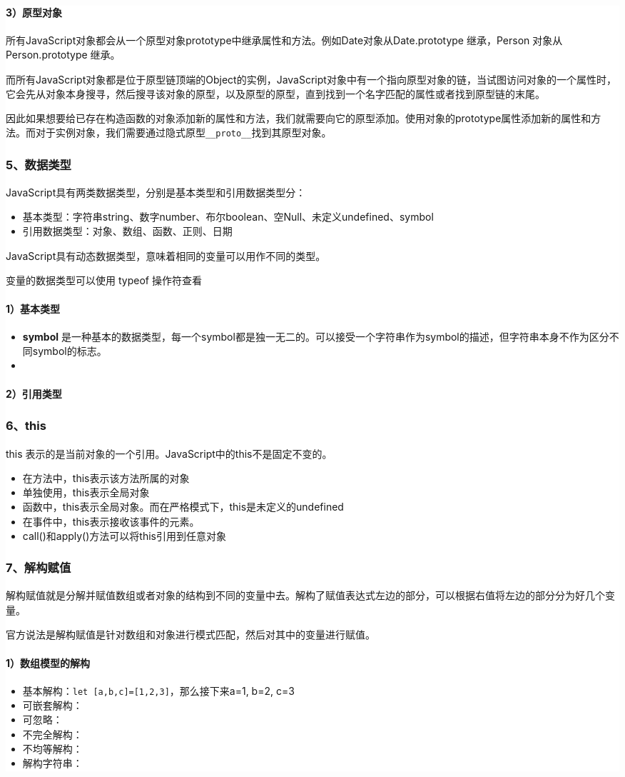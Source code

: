 #### 3）原型对象

所有JavaScript对象都会从一个原型对象prototype中继承属性和方法。例如Date对象从Date.prototype 继承，Person 对象从 Person.prototype 继承。

而所有JavaScript对象都是位于原型链顶端的Object的实例，JavaScript对象中有一个指向原型对象的链，当试图访问对象的一个属性时，它会先从对象本身搜寻，然后搜寻该对象的原型，以及原型的原型，直到找到一个名字匹配的属性或者找到原型链的末尾。

因此如果想要给已存在构造函数的对象添加新的属性和方法，我们就需要向它的原型添加。使用对象的prototype属性添加新的属性和方法。而对于实例对象，我们需要通过隐式原型`__proto__`找到其原型对象。

### 5、数据类型

JavaScript具有两类数据类型，分别是基本类型和引用数据类型分：

* 基本类型：字符串string、数字number、布尔boolean、空Null、未定义undefined、symbol
* 引用数据类型：对象、数组、函数、正则、日期

JavaScript具有动态数据类型，意味着相同的变量可以用作不同的类型。

变量的数据类型可以使用 typeof 操作符查看

#### 1）基本类型

* **symbol** 是一种基本的数据类型，每一个symbol都是独一无二的。可以接受一个字符串作为symbol的描述，但字符串本身不作为区分不同symbol的标志。
* 

#### 2）引用类型







### 6、this

this 表示的是当前对象的一个引用。JavaScript中的this不是固定不变的。

* 在方法中，this表示该方法所属的对象
* 单独使用，this表示全局对象
* 函数中，this表示全局对象。而在严格模式下，this是未定义的undefined
* 在事件中，this表示接收该事件的元素。
* call()和apply()方法可以将this引用到任意对象

### 7、解构赋值

解构赋值就是分解并赋值数组或者对象的结构到不同的变量中去。解构了赋值表达式左边的部分，可以根据右值将左边的部分分为好几个变量。

官方说法是解构赋值是针对数组和对象进行模式匹配，然后对其中的变量进行赋值。

#### 1）数组模型的解构

* 基本解构：`let [a,b,c]=[1,2,3]`，那么接下来a=1, b=2, c=3
* 可嵌套解构：
* 可忽略：
* 不完全解构：
* 不均等解构：
* 解构字符串：
